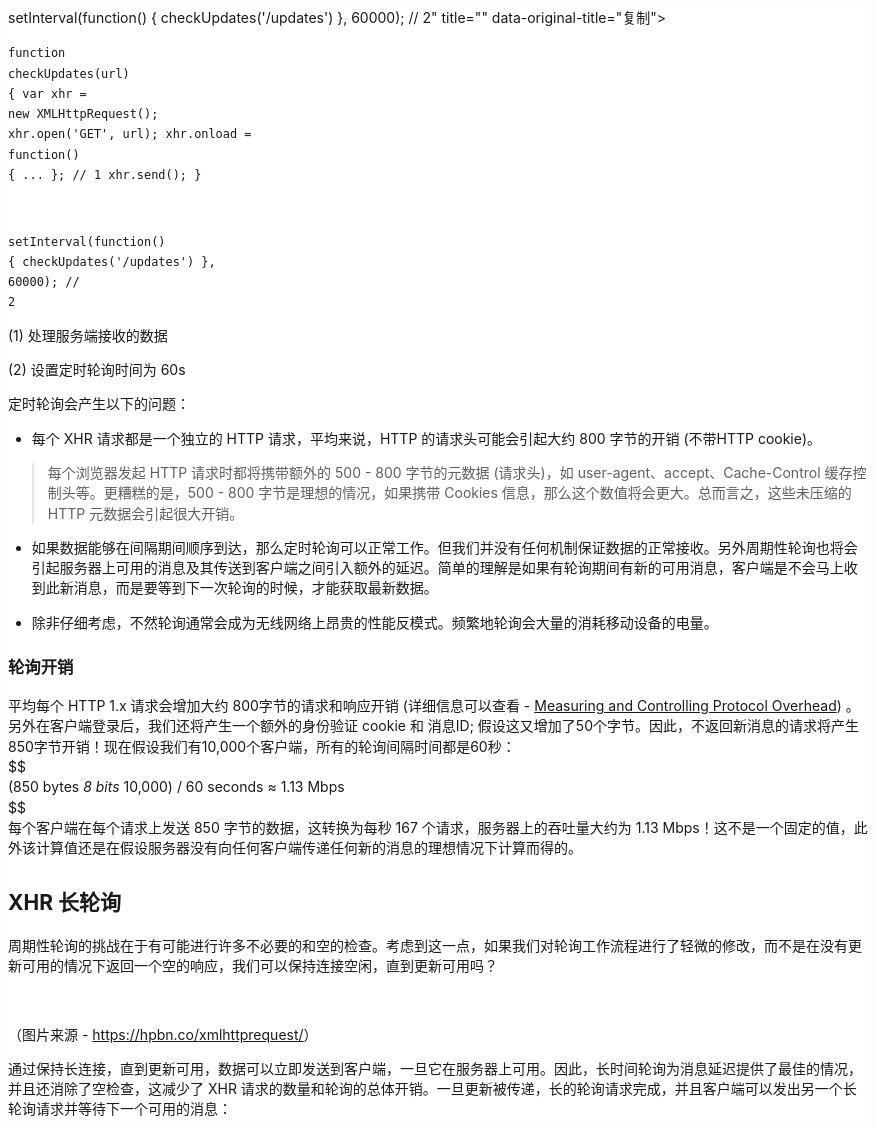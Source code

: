 setInterval(function() { checkUpdates('/updates') }, 60000); // 2" title="" data-original-title="复制"></span>
      <span type="button" class="saveToNote code-tool" data-toggle="tooltip" data-placement="top" title="" data-original-title="放进笔记"></span>
      </div>
      </div><pre class="javascript hljs"><code class="javascript"><span class="hljs-function"><span class="hljs-keyword">function</span> <span class="hljs-title">checkUpdates</span>(<span class="hljs-params">url</span>) </span>{
  <span class="hljs-keyword">var</span> xhr = <span class="hljs-keyword">new</span> XMLHttpRequest();
  xhr.open(<span class="hljs-string">'GET'</span>, url);
  xhr.onload = <span class="hljs-function"><span class="hljs-keyword">function</span>(<span class="hljs-params"></span>) </span>{ ... }; <span class="hljs-comment">// 1</span>
  xhr.send();
}

setInterval(<span class="hljs-function"><span class="hljs-keyword">function</span>(<span class="hljs-params"></span>) </span>{ checkUpdates(<span class="hljs-string">'/updates'</span>) }, <span class="hljs-number">60000</span>); <span class="hljs-comment">// 2</span></code></pre>
<p>(1) 处理服务端接收的数据</p>
<p>(2) 设置定时轮询时间为 60s</p>
<p>定时轮询会产生以下的问题：</p>
<ul><li><p>每个 XHR 请求都是一个独立的 HTTP 请求，平均来说，HTTP 的请求头可能会引起大约 800 字节的开销 (不带HTTP cookie)。</p></li></ul>
<blockquote><p>每个浏览器发起 HTTP 请求时都将携带额外的 500 - 800 字节的元数据 (请求头)，如 user-agent、accept、Cache-Control 缓存控制头等。更糟糕的是，500 - 800 字节是理想的情况，如果携带 Cookies 信息，那么这个数值将会更大。总而言之，这些未压缩的 HTTP 元数据会引起很大开销。</p></blockquote>
<ul>
<li><p>如果数据能够在间隔期间顺序到达，那么定时轮询可以正常工作。但我们并没有任何机制保证数据的正常接收。另外周期性轮询也将会引起服务器上可用的消息及其传送到客户端之间引入额外的延迟。简单的理解是如果有轮询期间有新的可用消息，客户端是不会马上收到此新消息，而是要等到下一次轮询的时候，才能获取最新数据。</p></li>
<li><p>除非仔细考虑，不然轮询通常会成为无线网络上昂贵的性能反模式。频繁地轮询会大量的消耗移动设备的电量。</p></li>
</ul>
<h3 id="articleHeader30">轮询开销</h3>
<p>平均每个 HTTP 1.x 请求会增加大约 800字节的请求和响应开销 (详细信息可以查看 - <a href="https://hpbn.co/http1x/#measuring-and-controlling-protocol-overhead" rel="nofollow noreferrer" target="_blank">Measuring and Controlling Protocol Overhead</a>) 。另外在客户端登录后，我们还将产生一个额外的身份验证 cookie 和 消息ID; 假设这又增加了50个字节。因此，不返回新消息的请求将产生 850字节开销！现在假设我们有10,000个客户端，所有的轮询间隔时间都是60秒：<br>$$<br>(850 bytes <em> 8 bits </em> 10,000) / 60 seconds ≈ 1.13 Mbps<br>$$<br>每个客户端在每个请求上发送 850 字节的数据，这转换为每秒 167 个请求，服务器上的吞吐量大约为 1.13 Mbps！这不是一个固定的值，此外该计算值还是在假设服务器没有向任何客户端传递任何新的消息的理想情况下计算而得的。</p>
<h2 id="articleHeader31">XHR 长轮询</h2>
<p>周期性轮询的挑战在于有可能进行许多不必要的和空的检查。考虑到这一点，如果我们对轮询工作流程进行了轻微的修改，而不是在没有更新可用的情况下返回一个空的响应，我们可以保持连接空闲，直到更新可用吗？</p>
<p><span class="img-wrap"><img data-src="/img/remote/1460000008950792" src="https://static.alili.tech/img/remote/1460000008950792" alt="" title="" style="cursor: pointer; display: inline;"></span></p>
<p>（图片来源 - <a href="https://hpbn.co/xmlhttprequest/" rel="nofollow noreferrer" target="_blank">https://hpbn.co/xmlhttprequest/</a>）</p>
<p>通过保持长连接，直到更新可用，数据可以立即发送到客户端，一旦它在服务器上可用。因此，长时间轮询为消息延迟提供了最佳的情况，并且还消除了空检查，这减少了 XHR 请求的数量和轮询的总体开销。一旦更新被传递，长的轮询请求完成，并且客户端可以发出另一个长轮询请求并等待下一个可用的消息：</p>
<div class="widget-codetool" style="display:none;">
      <div class="widget-codetool--inner">
      <span class="selectCode code-tool" data-toggle="tooltip" data-placement="top" title="" data-original-title="全选"></span>
      <span type="button" class="copyCode code-tool" data-toggle="tooltip" data-placement="top" data-clipboard-text="function checkUpdates(url) {
  var xhr = new XMLHttpRequest();
  xhr.open('GET', url);
  xhr.onload = function() { // 1
    ...
    checkUpdates('/updates'); // 2
  };
  xhr.send();
}
